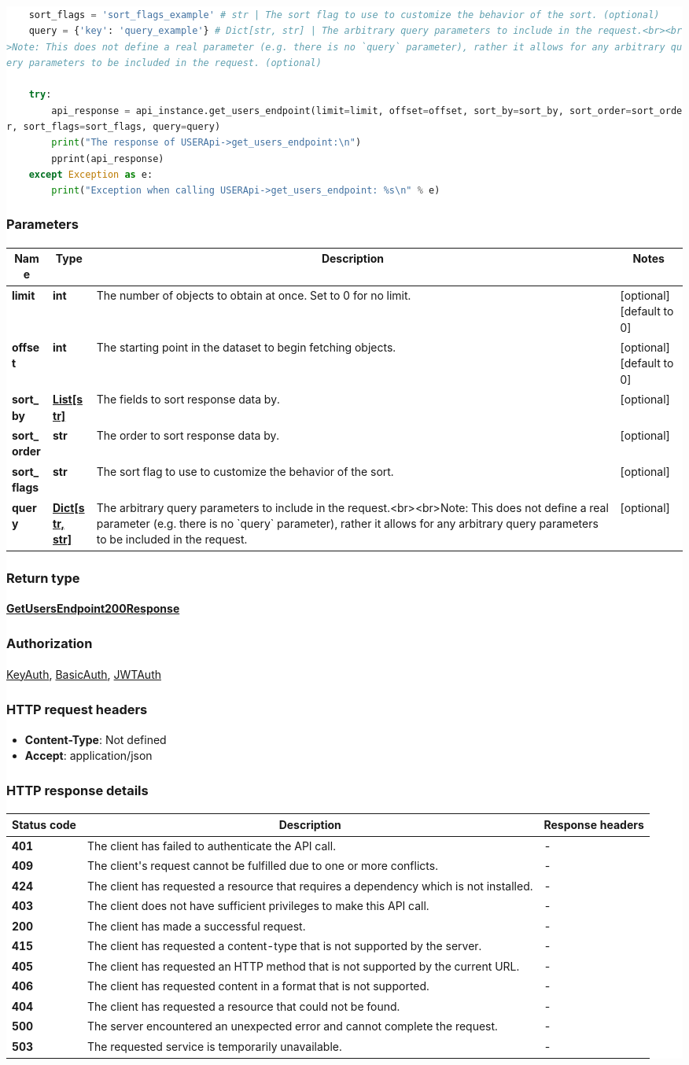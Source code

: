 ```python
    sort_flags = 'sort_flags_example' # str | The sort flag to use to customize the behavior of the sort. (optional)
    query = {'key': 'query_example'} # Dict[str, str] | The arbitrary query parameters to include in the request.<br><br>Note: This does not define a real parameter (e.g. there is no `query` parameter), rather it allows for any arbitrary query parameters to be included in the request. (optional)

    try:
        api_response = api_instance.get_users_endpoint(limit=limit, offset=offset, sort_by=sort_by, sort_order=sort_order, sort_flags=sort_flags, query=query)
        print("The response of USERApi->get_users_endpoint:\n")
        pprint(api_response)
    except Exception as e:
        print("Exception when calling USERApi->get_users_endpoint: %s\n" % e)
```



### Parameters


Name | Type | Description  | Notes
------------- | ------------- | ------------- | -------------
 **limit** | **int**| The number of objects to obtain at once. Set to 0 for no limit. | [optional] [default to 0]
 **offset** | **int**| The starting point in the dataset to begin fetching objects. | [optional] [default to 0]
 **sort_by** | [**List[str]**](str.md)| The fields to sort response data by. | [optional] 
 **sort_order** | **str**| The order to sort response data by. | [optional] 
 **sort_flags** | **str**| The sort flag to use to customize the behavior of the sort. | [optional] 
 **query** | [**Dict[str, str]**](str.md)| The arbitrary query parameters to include in the request.&lt;br&gt;&lt;br&gt;Note: This does not define a real parameter (e.g. there is no &#x60;query&#x60; parameter), rather it allows for any arbitrary query parameters to be included in the request. | [optional] 

### Return type

[**GetUsersEndpoint200Response**](GetUsersEndpoint200Response.md)

### Authorization

[KeyAuth](../README.md#KeyAuth), [BasicAuth](../README.md#BasicAuth), [JWTAuth](../README.md#JWTAuth)

### HTTP request headers

 - **Content-Type**: Not defined
 - **Accept**: application/json

### HTTP response details

| Status code | Description | Response headers |
|-------------|-------------|------------------|
**401** | The client has failed to authenticate the API call. |  -  |
**409** | The client&#39;s request cannot be fulfilled due to one or more conflicts. |  -  |
**424** | The client has requested a resource that requires a dependency which is not installed. |  -  |
**403** | The client does not have sufficient privileges to make this API call. |  -  |
**200** | The client has made a successful request. |  -  |
**415** | The client has requested a content-type that is not supported by the server. |  -  |
**405** | The client has requested an HTTP method that is not supported by the current URL. |  -  |
**406** | The client has requested content in a format that is not supported. |  -  |
**404** | The client has requested a resource that could not be found. |  -  |
**500** | The server encountered an unexpected error and cannot complete the request. |  -  |
**503** | The requested service is temporarily unavailable. |  -  |